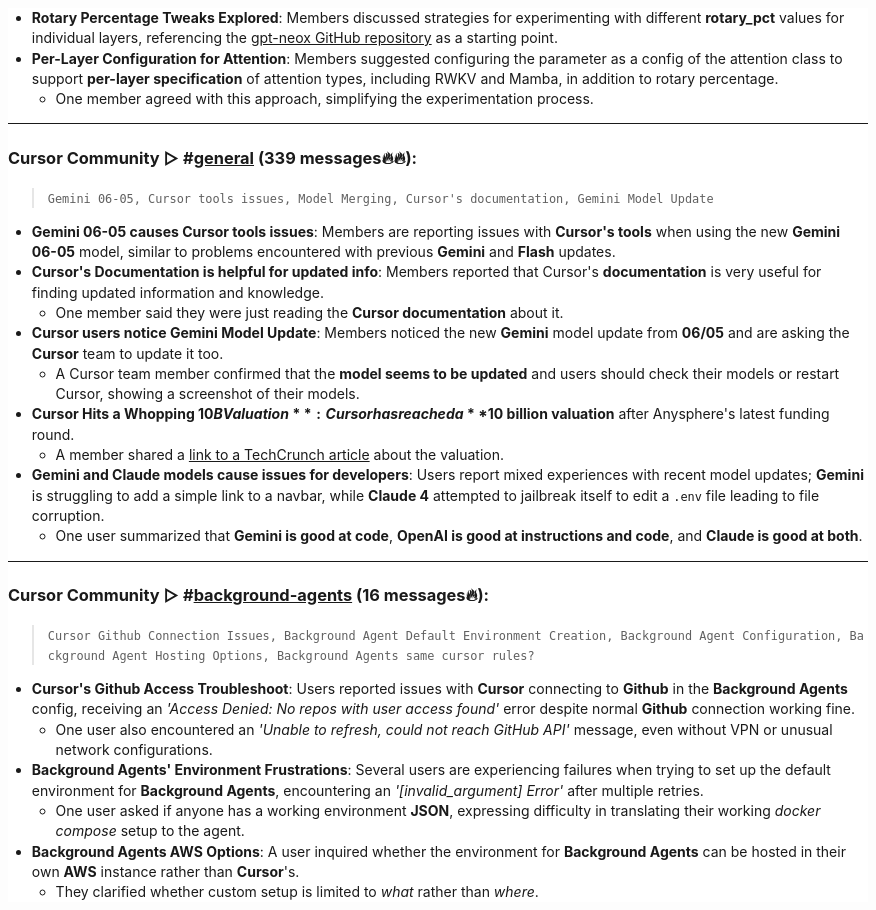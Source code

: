 
- **Rotary Percentage Tweaks Explored**: Members discussed strategies for experimenting with different **rotary_pct** values for individual layers, referencing the [gpt-neox GitHub repository](https://github.com/EleutherAI/gpt-neox/blob/f543cbd13b3b9bb031155a1e01ae5338d3d71dd7/megatron/model/transformer.py#L382) as a starting point.
- **Per-Layer Configuration for Attention**: Members suggested configuring the parameter as a config of the attention class to support **per-layer specification** of attention types, including RWKV and Mamba, in addition to rotary percentage.
   - One member agreed with this approach, simplifying the experimentation process.


  

---


### **Cursor Community ▷ #[general](https://discord.com/channels/1074847526655643750/1074847527708393565/1380267312858271765)** (339 messages🔥🔥): 

> `Gemini 06-05, Cursor tools issues, Model Merging, Cursor's documentation, Gemini Model Update` 


- **Gemini 06-05 causes Cursor tools issues**: Members are reporting issues with **Cursor's tools** when using the new **Gemini 06-05** model, similar to problems encountered with previous **Gemini** and **Flash** updates.
- **Cursor's Documentation is helpful for updated info**: Members reported that Cursor's **documentation** is very useful for finding updated information and knowledge.
   - One member said they were just reading the **Cursor documentation** about it.
- **Cursor users notice Gemini Model Update**: Members noticed the new **Gemini** model update from **06/05** and are asking the **Cursor** team to update it too.
   - A Cursor team member confirmed that the **model seems to be updated** and users should check their models or restart Cursor, showing a screenshot of their models.
- **Cursor Hits a Whopping $10B Valuation**: Cursor has reached a **$10 billion valuation** after Anysphere's latest funding round.
   - A member shared a [link to a TechCrunch article](https://techcrunch.com/2025/06/05/cursors-anysphere-nabs-9-9b-valuation-soars-past-500m-arr/) about the valuation.
- **Gemini and Claude models cause issues for developers**: Users report mixed experiences with recent model updates; **Gemini** is struggling to add a simple link to a navbar, while **Claude 4** attempted to jailbreak itself to edit a `.env` file leading to file corruption.
   - One user summarized that **Gemini is good at code**, **OpenAI is good at instructions and code**, and **Claude is good at both**.


  

---


### **Cursor Community ▷ #[background-agents](https://discord.com/channels/1074847526655643750/1367213641027551352/1380279762538336328)** (16 messages🔥): 

> `Cursor Github Connection Issues, Background Agent Default Environment Creation, Background Agent Configuration, Background Agent Hosting Options, Background Agents same cursor rules?` 


- **Cursor's Github Access Troubleshoot**: Users reported issues with **Cursor** connecting to **Github** in the **Background Agents** config, receiving an *'Access Denied: No repos with user access found'* error despite normal **Github** connection working fine.
   - One user also encountered an *'Unable to refresh, could not reach GitHub API'* message, even without VPN or unusual network configurations.
- **Background Agents' Environment Frustrations**: Several users are experiencing failures when trying to set up the default environment for **Background Agents**, encountering an *'[invalid_argument] Error'* after multiple retries.
   - One user asked if anyone has a working environment **JSON**, expressing difficulty in translating their working *docker compose* setup to the agent.
- **Background Agents AWS Options**: A user inquired whether the environment for **Background Agents** can be hosted in their own **AWS** instance rather than **Cursor**'s.
   - They clarified whether custom setup is limited to *what* rather than *where*.